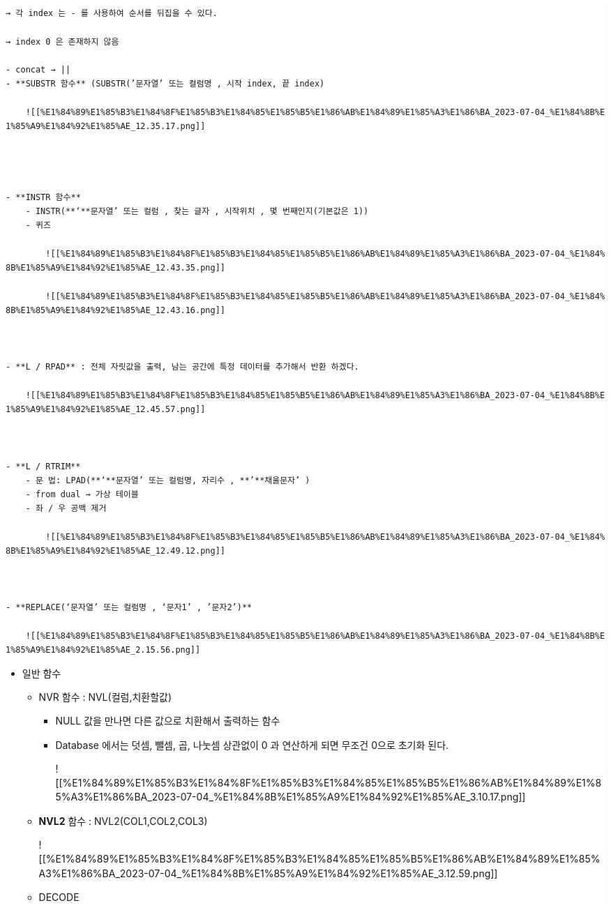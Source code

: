    → 각 index 는 - 를 사용하여 순서를 뒤집을 수 있다.
    
    → index 0 은 존재하지 않음
    
    - concat → ||
    - **SUBSTR 함수** (SUBSTR(’문자열’ 또는 컬럼명 , 시작 index, 끝 index)
        
        ![[%E1%84%89%E1%85%B3%E1%84%8F%E1%85%B3%E1%84%85%E1%85%B5%E1%86%AB%E1%84%89%E1%85%A3%E1%86%BA_2023-07-04_%E1%84%8B%E1%85%A9%E1%84%92%E1%85%AE_12.35.17.png]]
        
    
      
    
    - **INSTR 함수**
        - INSTR(**‘**문자열’ 또는 컬럼 , 찾는 글자 , 시작위치 , 몇 번째인지(기본값은 1))
        - 퀴즈
            
            ![[%E1%84%89%E1%85%B3%E1%84%8F%E1%85%B3%E1%84%85%E1%85%B5%E1%86%AB%E1%84%89%E1%85%A3%E1%86%BA_2023-07-04_%E1%84%8B%E1%85%A9%E1%84%92%E1%85%AE_12.43.35.png]]
            
            ![[%E1%84%89%E1%85%B3%E1%84%8F%E1%85%B3%E1%84%85%E1%85%B5%E1%86%AB%E1%84%89%E1%85%A3%E1%86%BA_2023-07-04_%E1%84%8B%E1%85%A9%E1%84%92%E1%85%AE_12.43.16.png]]
            
              
            
    - **L / RPAD** : 전체 자릿값을 출력, 남는 공간에 특정 데이터를 추가해서 반환 하겠다.
        
        ![[%E1%84%89%E1%85%B3%E1%84%8F%E1%85%B3%E1%84%85%E1%85%B5%E1%86%AB%E1%84%89%E1%85%A3%E1%86%BA_2023-07-04_%E1%84%8B%E1%85%A9%E1%84%92%E1%85%AE_12.45.57.png]]
        
          
        
    - **L / RTRIM**
        - 문 법: LPAD(**‘**문자열’ 또는 컬럼명, 자리수 , **’**채울문자’ )
        - from dual → 가상 테이블
        - 좌 / 우 공백 제거
            
            ![[%E1%84%89%E1%85%B3%E1%84%8F%E1%85%B3%E1%84%85%E1%85%B5%E1%86%AB%E1%84%89%E1%85%A3%E1%86%BA_2023-07-04_%E1%84%8B%E1%85%A9%E1%84%92%E1%85%AE_12.49.12.png]]
            
              
            
    - **REPLACE(‘문자열’ 또는 컬럼명 , ‘문자1’ , ’문자2’)**
        
        ![[%E1%84%89%E1%85%B3%E1%84%8F%E1%85%B3%E1%84%85%E1%85%B5%E1%86%AB%E1%84%89%E1%85%A3%E1%86%BA_2023-07-04_%E1%84%8B%E1%85%A9%E1%84%92%E1%85%AE_2.15.56.png]]
        
          
        
- 일반 함수
    
    - NVR 함수 : NVL(컬럼,치환할값)
        - NULL 값을 만나면 다른 값으로 치환해서 출력하는 함수
        - Database 에서는 덧셈, 뺄셈, 곱, 나눗셈 상관없이 0 과 연산하게 되면 무조건 0으로 초기화 된다.
            
            ![[%E1%84%89%E1%85%B3%E1%84%8F%E1%85%B3%E1%84%85%E1%85%B5%E1%86%AB%E1%84%89%E1%85%A3%E1%86%BA_2023-07-04_%E1%84%8B%E1%85%A9%E1%84%92%E1%85%AE_3.10.17.png]]
            
              
            
              
            
    - **NVL2** 함수 : NVL2(COL1,COL2,COL3)
        
        ![[%E1%84%89%E1%85%B3%E1%84%8F%E1%85%B3%E1%84%85%E1%85%B5%E1%86%AB%E1%84%89%E1%85%A3%E1%86%BA_2023-07-04_%E1%84%8B%E1%85%A9%E1%84%92%E1%85%AE_3.12.59.png]]
        
          
        
    - DECODE
    